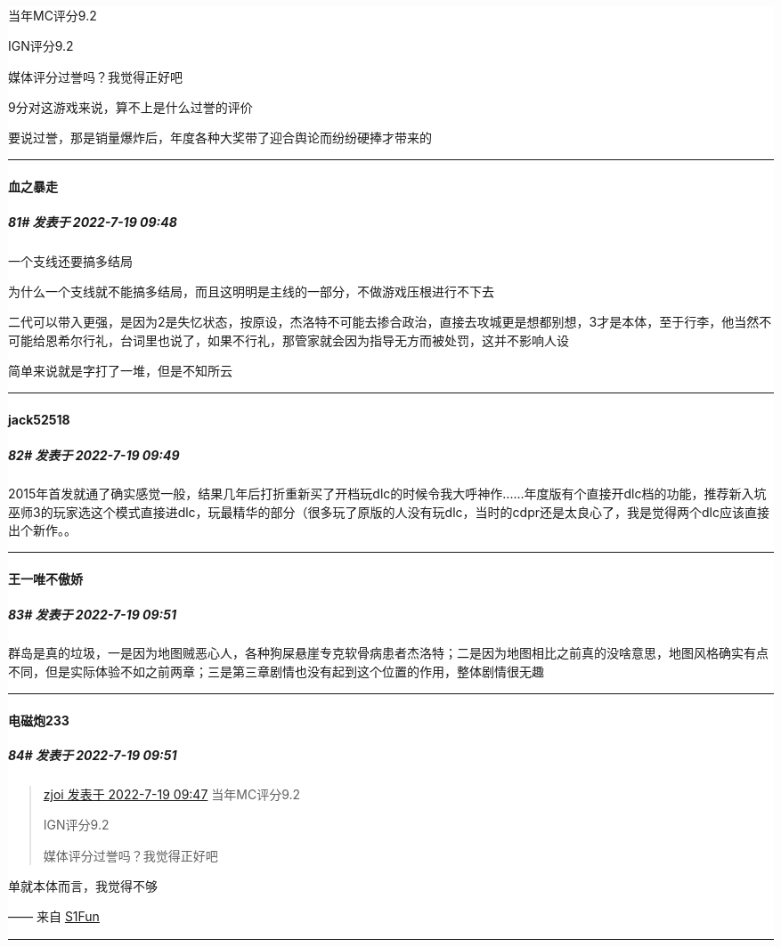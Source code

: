 当年MC评分9.2

IGN评分9.2

媒体评分过誉吗？我觉得正好吧

9分对这游戏来说，算不上是什么过誉的评价

要说过誉，那是销量爆炸后，年度各种大奖带了迎合舆论而纷纷硬捧才带来的

*****

####  血之暴走  
##### 81#       发表于 2022-7-19 09:48

一个支线还要搞多结局

为什么一个支线就不能搞多结局，而且这明明是主线的一部分，不做游戏压根进行不下去

二代可以带入更强，是因为2是失忆状态，按原设，杰洛特不可能去掺合政治，直接去攻城更是想都别想，3才是本体，至于行李，他当然不可能给恩希尔行礼，台词里也说了，如果不行礼，那管家就会因为指导无方而被处罚，这并不影响人设

简单来说就是字打了一堆，但是不知所云

*****

####  jack52518  
##### 82#       发表于 2022-7-19 09:49

2015年首发就通了确实感觉一般，结果几年后打折重新买了开档玩dlc的时候令我大呼神作......年度版有个直接开dlc档的功能，推荐新入坑巫师3的玩家选这个模式直接进dlc，玩最精华的部分（很多玩了原版的人没有玩dlc，当时的cdpr还是太良心了，我是觉得两个dlc应该直接出个新作。。

*****

####  王一唯不傲娇  
##### 83#       发表于 2022-7-19 09:51

群岛是真的垃圾，一是因为地图贼恶心人，各种狗屎悬崖专克软骨病患者杰洛特；二是因为地图相比之前真的没啥意思，地图风格确实有点不同，但是实际体验不如之前两章；三是第三章剧情也没有起到这个位置的作用，整体剧情很无趣

*****

####  电磁炮233  
##### 84#       发表于 2022-7-19 09:51

<blockquote><a href="httphttps://bbs.saraba1st.com/2b/forum.php?mod=redirect&amp;goto=findpost&amp;pid=56703883&amp;ptid=2081921" target="_blank">zjoi 发表于 2022-7-19 09:47</a>
当年MC评分9.2

IGN评分9.2

媒体评分过誉吗？我觉得正好吧</blockquote>
单就本体而言，我觉得不够

—— 来自 [S1Fun](https://s1fun.koalcat.com)



*****
